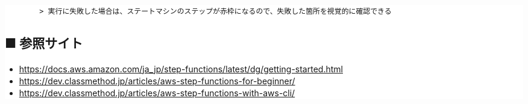             > 実行に失敗した場合は、ステートマシンのステップが赤枠になるので、失敗した箇所を視覚的に確認できる

## ■ 参照サイト

- https://docs.aws.amazon.com/ja_jp/step-functions/latest/dg/getting-started.html
- https://dev.classmethod.jp/articles/aws-step-functions-for-beginner/
- https://dev.classmethod.jp/articles/aws-step-functions-with-aws-cli/
